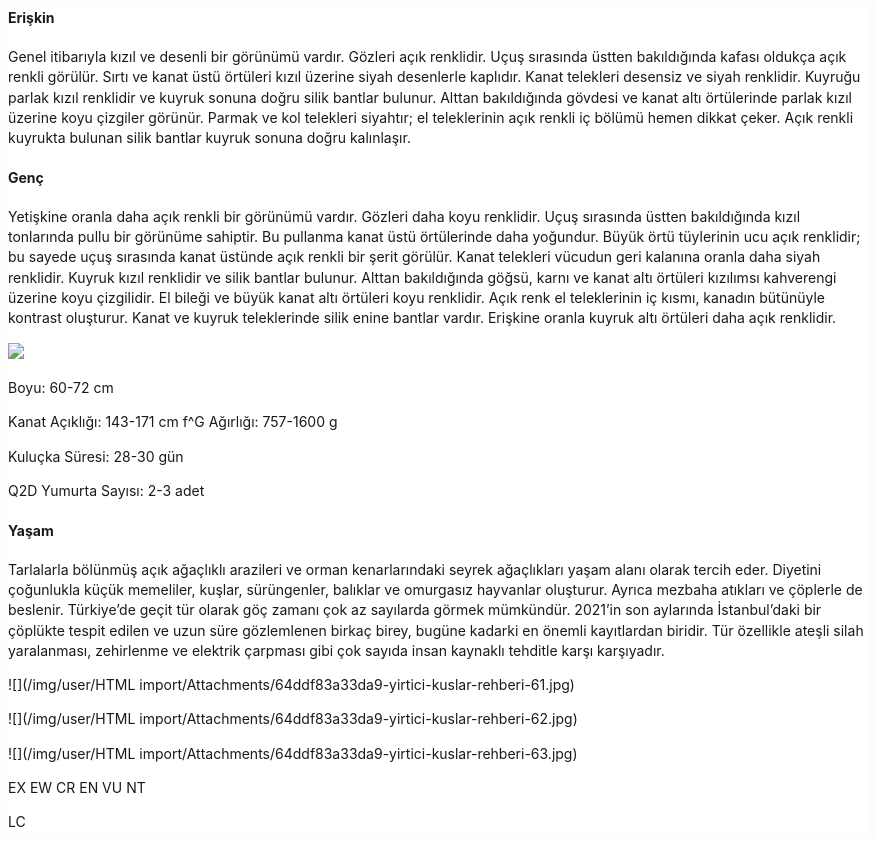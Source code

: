 #### Erişkin

Genel itibarıyla kızıl ve desenli bir görünümü vardır. Gözleri açık renklidir. Uçuş sırasında üstten bakıldığında kafası oldukça açık renkli görülür. Sırtı ve kanat üstü örtüleri kızıl üzerine siyah desenlerle kaplıdır. Kanat telekleri desensiz ve siyah renklidir. Kuyruğu parlak kızıl renklidir ve kuyruk sonuna doğru silik bantlar bulunur. Alttan bakıldığında gövdesi ve kanat altı örtülerinde parlak kızıl üzerine koyu çizgiler görünür. Parmak ve kol telekleri siyahtır; el teleklerinin açık renkli iç bölümü hemen dikkat çeker. Açık renkli kuyrukta bulunan silik bantlar kuyruk sonuna doğru kalınlaşır.

#### Genç

Yetişkine oranla daha açık renkli bir görünümü vardır. Gözleri daha koyu renklidir. Uçuş sırasında üstten bakıldığında kızıl tonlarında pullu bir görünüme sahiptir. Bu pullanma kanat üstü örtülerinde daha yoğundur. Büyük örtü tüylerinin ucu açık renklidir; bu sayede uçuş sırasında kanat üstünde açık renkli bir şerit görülür. Kanat telekleri vücudun geri kalanına oranla daha siyah renklidir. Kuyruk kızıl renklidir ve silik bantlar bulunur. Alttan bakıldığında göğsü, karnı ve kanat altı örtüleri kızılımsı kahverengi üzerine koyu çizgilidir. El bileği ve büyük kanat altı örtüleri koyu renklidir. Açık renk el teleklerinin iç kısmı, kanadın bütünüyle kontrast oluşturur. Kanat ve kuyruk teleklerinde silik enine bantlar vardır. Erişkine oranla kuyruk altı örtüleri daha açık renklidir.

![](64ddf83a33da9-yirtici-kuslar-rehberi_files/64ddf83a33da9-yirtici-kuslar-rehberi-60.jpg)

Boyu: 60-72 cm

Kanat Açıklığı: 143-171 cm f^G Ağırlığı: 757-1600 g

Kuluçka Süresi: 28-30 gün

Q2D Yumurta Sayısı: 2-3 adet

#### Yaşam

Tarlalarla bölünmüş açık ağaçlıklı arazileri ve orman kenarlarındaki seyrek ağaçlıkları yaşam alanı olarak tercih eder. Diyetini çoğunlukla küçük memeliler, kuşlar, sürüngenler, balıklar ve omurgasız hayvanlar oluşturur. Ayrıca mezbaha atıkları ve çöplerle de beslenir. Türkiye’de geçit tür olarak göç zamanı çok az sayılarda görmek mümkündür. 2021’in son aylarında İstanbul’daki bir çöplükte tespit edilen ve uzun süre gözlemlenen birkaç birey, bugüne kadarki en önemli kayıtlardan biridir. Tür özellikle ateşli silah yaralanması, zehirlenme ve elektrik çarpması gibi çok sayıda insan kaynaklı tehditle karşı karşıyadır.

![](/img/user/HTML import/Attachments/64ddf83a33da9-yirtici-kuslar-rehberi-61.jpg)

  

![](/img/user/HTML import/Attachments/64ddf83a33da9-yirtici-kuslar-rehberi-62.jpg)

  

![](/img/user/HTML import/Attachments/64ddf83a33da9-yirtici-kuslar-rehberi-63.jpg)

  

EX EW CR EN VU NT

  

LC
